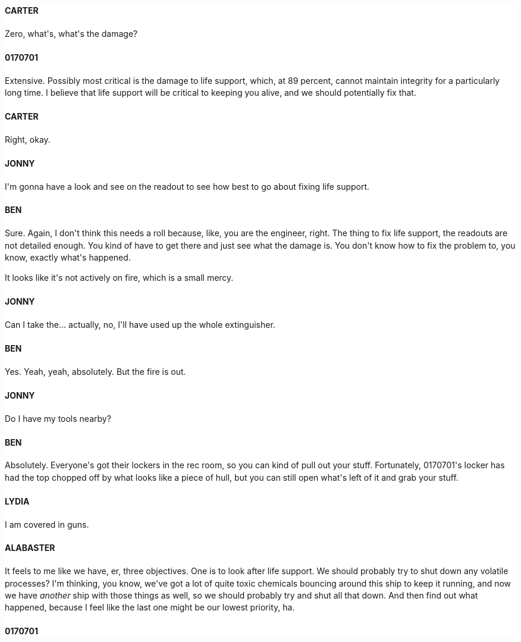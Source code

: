 #### CARTER

Zero, what's, what's the damage?

#### 0170701

Extensive. Possibly most critical is the damage to life support, which, at 89 percent, cannot maintain integrity for a particularly long time. I believe that life support will be critical to keeping you alive, and we should potentially fix that.

#### CARTER

Right, okay.

#### JONNY

I'm gonna have a look and see on the readout to see how best to go about fixing life support.

#### BEN

Sure. Again, I don't think this needs a roll because, like, you are the engineer, right. The thing to fix life support, the readouts are not detailed enough. You kind of have to get there and just see what the damage is. You don't know how to fix the problem to, you know, exactly what's happened.

It looks like it's not actively on fire, which is a small mercy.

#### JONNY

Can I take the... actually, no, I'll have used up the whole extinguisher.

#### BEN

Yes. Yeah, yeah, absolutely. But the fire is out.

#### JONNY

Do I have my tools nearby?

#### BEN

Absolutely. Everyone's got their lockers in the rec room, so you can kind of pull out your stuff. Fortunately, 0170701's locker has had the top chopped off by what looks like a piece of hull, but you can still open what's left of it and grab your stuff.

#### LYDIA

I am covered in guns.

#### ALABASTER

It feels to me like we have, er, three objectives. One is to look after life support. We should probably try to shut down any volatile processes? I'm thinking, you know, we've got a lot of quite toxic chemicals bouncing around this ship to keep it running, and now we have *another* ship with those things as well, so we should probably try and shut all that down. And then find out what happened, because I feel like the last one might be our lowest priority, ha.

#### 0170701
